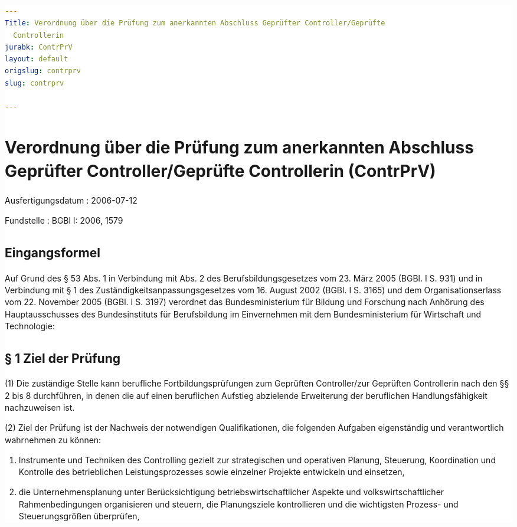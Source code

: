 ```yaml
---
Title: Verordnung über die Prüfung zum anerkannten Abschluss Geprüfter Controller/Geprüfte
  Controllerin
jurabk: ContrPrV
layout: default
origslug: contrprv
slug: contrprv

---
```


# Verordnung über die Prüfung zum anerkannten Abschluss Geprüfter Controller/Geprüfte Controllerin (ContrPrV)

Ausfertigungsdatum
:   2006-07-12

Fundstelle
:   BGBl I: 2006, 1579

## Eingangsformel

Auf Grund des § 53 Abs. 1 in Verbindung mit Abs. 2 des
Berufsbildungsgesetzes vom 23. März 2005 (BGBl. I S. 931) und in
Verbindung mit § 1 des Zuständigkeitsanpassungsgesetzes vom 16. August
2002 (BGBl. I S. 3165) und dem Organisationserlass vom 22. November
2005 (BGBl. I S. 3197) verordnet das Bundesministerium für Bildung und
Forschung nach Anhörung des Hauptausschusses des Bundesinstituts für
Berufsbildung im Einvernehmen mit dem Bundesministerium für Wirtschaft
und Technologie:

## § 1 Ziel der Prüfung

(1) Die zuständige Stelle kann berufliche Fortbildungsprüfungen zum
Geprüften Controller/zur Geprüften Controllerin nach den §§ 2 bis 8
durchführen, in denen die auf einen beruflichen Aufstieg abzielende
Erweiterung der beruflichen Handlungsfähigkeit nachzuweisen ist.

(2) Ziel der Prüfung ist der Nachweis der notwendigen Qualifikationen,
die folgenden Aufgaben eigenständig und verantwortlich wahrnehmen zu
können:

1.  Instrumente und Techniken des Controlling gezielt zur strategischen
    und operativen Planung, Steuerung, Koordination und Kontrolle des
    betrieblichen Leistungsprozesses sowie einzelner Projekte entwickeln
    und einsetzen,


2.  die Unternehmensplanung unter Berücksichtigung
    betriebswirtschaftlicher Aspekte und volkswirtschaftlicher
    Rahmenbedingungen organisieren und steuern, die Planungsziele
    kontrollieren und die wichtigsten Prozess- und Steuerungsgrößen
    überprüfen,
